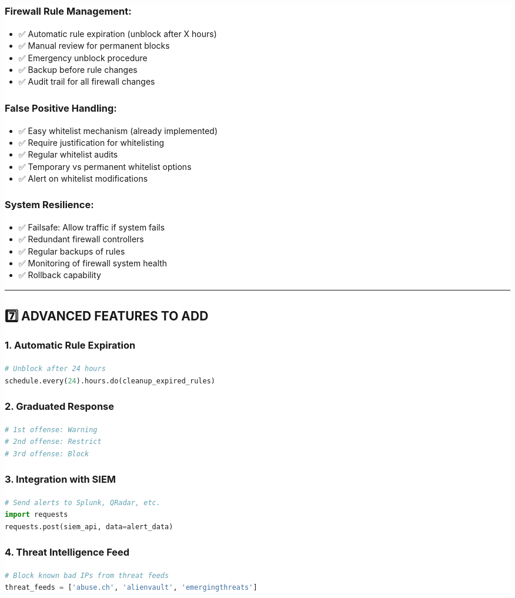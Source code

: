 ### Firewall Rule Management:
- ✅ Automatic rule expiration (unblock after X hours)
- ✅ Manual review for permanent blocks
- ✅ Emergency unblock procedure
- ✅ Backup before rule changes
- ✅ Audit trail for all firewall changes

### False Positive Handling:
- ✅ Easy whitelist mechanism (already implemented)
- ✅ Require justification for whitelisting
- ✅ Regular whitelist audits
- ✅ Temporary vs permanent whitelist options
- ✅ Alert on whitelist modifications

### System Resilience:
- ✅ Failsafe: Allow traffic if system fails
- ✅ Redundant firewall controllers
- ✅ Regular backups of rules
- ✅ Monitoring of firewall system health
- ✅ Rollback capability

---

## 7️⃣ ADVANCED FEATURES TO ADD

### 1. Automatic Rule Expiration
```python
# Unblock after 24 hours
schedule.every(24).hours.do(cleanup_expired_rules)
```

### 2. Graduated Response
```python
# 1st offense: Warning
# 2nd offense: Restrict
# 3rd offense: Block
```

### 3. Integration with SIEM
```python
# Send alerts to Splunk, QRadar, etc.
import requests
requests.post(siem_api, data=alert_data)
```

### 4. Threat Intelligence Feed
```python
# Block known bad IPs from threat feeds
threat_feeds = ['abuse.ch', 'alienvault', 'emergingthreats']
```
